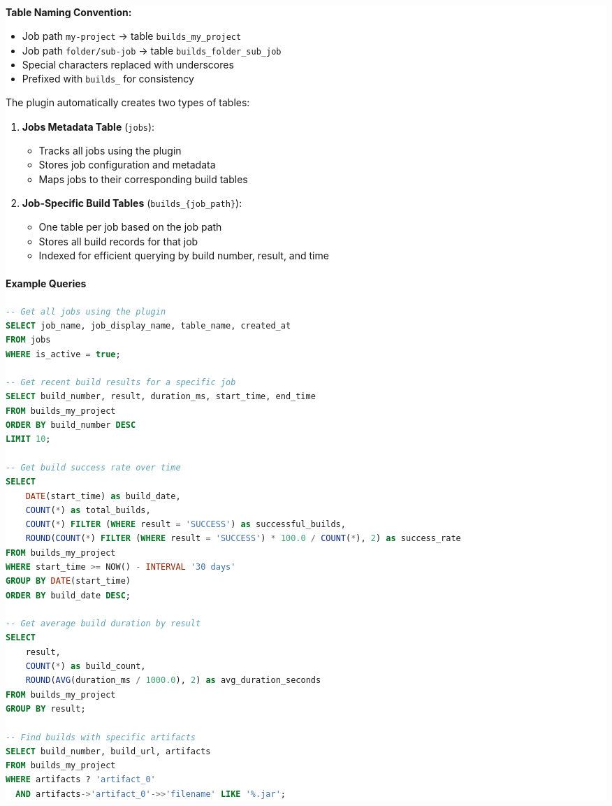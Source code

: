 **Table Naming Convention:**
- Job path `my-project` → table `builds_my_project`
- Job path `folder/sub-job` → table `builds_folder_sub_job`
- Special characters replaced with underscores
- Prefixed with `builds_` for consistency

The plugin automatically creates two types of tables:

1. **Jobs Metadata Table** (`jobs`):
   - Tracks all jobs using the plugin
   - Stores job configuration and metadata
   - Maps jobs to their corresponding build tables

2. **Job-Specific Build Tables** (`builds_{job_path}`):
   - One table per job based on the job path
   - Stores all build records for that job
   - Indexed for efficient querying by build number, result, and time

#### Example Queries

```sql
-- Get all jobs using the plugin
SELECT job_name, job_display_name, table_name, created_at 
FROM jobs 
WHERE is_active = true;

-- Get recent build results for a specific job
SELECT build_number, result, duration_ms, start_time, end_time 
FROM builds_my_project 
ORDER BY build_number DESC 
LIMIT 10;

-- Get build success rate over time
SELECT 
    DATE(start_time) as build_date,
    COUNT(*) as total_builds,
    COUNT(*) FILTER (WHERE result = 'SUCCESS') as successful_builds,
    ROUND(COUNT(*) FILTER (WHERE result = 'SUCCESS') * 100.0 / COUNT(*), 2) as success_rate
FROM builds_my_project 
WHERE start_time >= NOW() - INTERVAL '30 days'
GROUP BY DATE(start_time)
ORDER BY build_date DESC;

-- Get average build duration by result
SELECT 
    result, 
    COUNT(*) as build_count,
    ROUND(AVG(duration_ms / 1000.0), 2) as avg_duration_seconds
FROM builds_my_project 
GROUP BY result;

-- Find builds with specific artifacts
SELECT build_number, build_url, artifacts
FROM builds_my_project 
WHERE artifacts ? 'artifact_0' 
  AND artifacts->'artifact_0'->>'filename' LIKE '%.jar';
```
